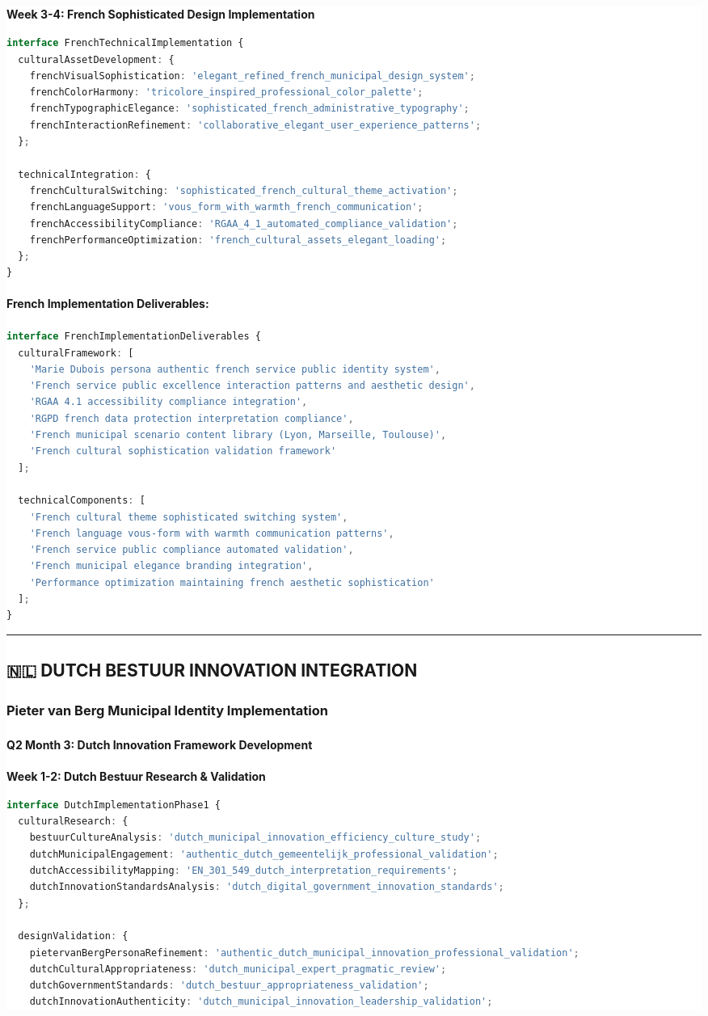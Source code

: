 **Week 3-4: French Sophisticated Design Implementation**
```typescript
interface FrenchTechnicalImplementation {
  culturalAssetDevelopment: {
    frenchVisualSophistication: 'elegant_refined_french_municipal_design_system';
    frenchColorHarmony: 'tricolore_inspired_professional_color_palette';
    frenchTypographicElegance: 'sophisticated_french_administrative_typography';
    frenchInteractionRefinement: 'collaborative_elegant_user_experience_patterns';
  };
  
  technicalIntegration: {
    frenchCulturalSwitching: 'sophisticated_french_cultural_theme_activation';
    frenchLanguageSupport: 'vous_form_with_warmth_french_communication';
    frenchAccessibilityCompliance: 'RGAA_4_1_automated_compliance_validation';
    frenchPerformanceOptimization: 'french_cultural_assets_elegant_loading';
  };
}
```

#### **French Implementation Deliverables:**
```typescript
interface FrenchImplementationDeliverables {
  culturalFramework: [
    'Marie Dubois persona authentic french service public identity system',
    'French service public excellence interaction patterns and aesthetic design',
    'RGAA 4.1 accessibility compliance integration',
    'RGPD french data protection interpretation compliance',
    'French municipal scenario content library (Lyon, Marseille, Toulouse)',
    'French cultural sophistication validation framework'
  ];
  
  technicalComponents: [
    'French cultural theme sophisticated switching system',
    'French language vous-form with warmth communication patterns',
    'French service public compliance automated validation',
    'French municipal elegance branding integration',
    'Performance optimization maintaining french aesthetic sophistication'
  ];
}
```

---

## 🇳🇱 DUTCH BESTUUR INNOVATION INTEGRATION

### Pieter van Berg Municipal Identity Implementation

#### **Q2 Month 3: Dutch Innovation Framework Development**

**Week 1-2: Dutch Bestuur Research & Validation**
```typescript
interface DutchImplementationPhase1 {
  culturalResearch: {
    bestuurCultureAnalysis: 'dutch_municipal_innovation_efficiency_culture_study';
    dutchMunicipalEngagement: 'authentic_dutch_gemeentelijk_professional_validation';
    dutchAccessibilityMapping: 'EN_301_549_dutch_interpretation_requirements';
    dutchInnovationStandardsAnalysis: 'dutch_digital_government_innovation_standards';
  };
  
  designValidation: {
    pietervanBergPersonaRefinement: 'authentic_dutch_municipal_innovation_professional_validation';
    dutchCulturalAppropriateness: 'dutch_municipal_expert_pragmatic_review';
    dutchGovernmentStandards: 'dutch_bestuur_appropriateness_validation';
    dutchInnovationAuthenticity: 'dutch_municipal_innovation_leadership_validation';
```